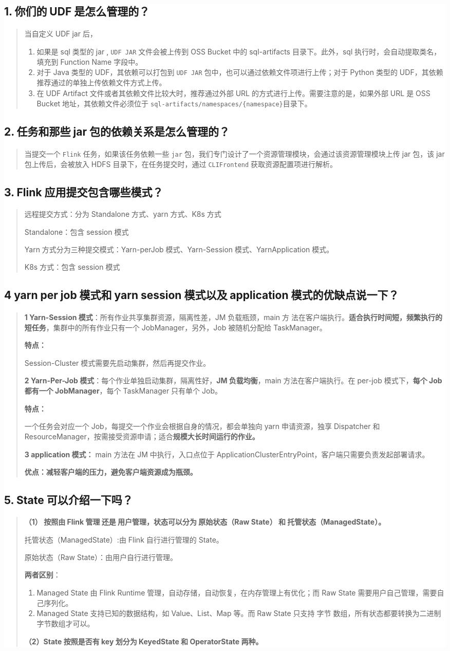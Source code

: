 ## 1. 你们的 UDF 是怎么管理的？

> 当自定义 UDF jar 后，
>
> 1. 如果是 sql 类型的 jar , `UDF JAR` 文件会被上传到 OSS Bucket 中的 sql-artifacts 目录下。此外，sql 执行时，会自动提取类名，填充到 Function Name 字段中。
> 2. 对于 Java 类型的 UDF，其依赖可以打包到 `UDF JAR` 包中，也可以通过依赖文件项进行上传；对于 Python 类型的 UDF，其依赖推荐通过的单独上传依赖文件方式上传。
> 3. 在 UDF Artifact 文件或者其依赖文件比较大时，推荐通过外部 URL 的方式进行上传。需要注意的是，如果外部 URL 是 OSS Bucket 地址，其依赖文件必须位于 `sql-artifacts/namespaces/{namespace}`目录下。

## 2. 任务和那些 jar 包的依赖关系是怎么管理的？

> 当提交一个 `Flink` 任务，如果该任务依赖一些 `jar` 包，我们专门设计了一个资源管理模块，会通过该资源管理模块上传 jar 包，该 jar 包上传后，会被放入 HDFS 目录下，在任务提交时，通过 `CLIFrontend` 获取资源配置项进行解析。

## 3. Flink 应用提交包含哪些模式？

> 远程提交方式：分为 Standalone 方式、yarn 方式、K8s 方式
>
> Standalone：包含 session 模式
>
> Yarn 方式分为三种提交模式：Yarn-perJob 模式、Yarn-Session 模式、YarnApplication 模式。
>
> K8s 方式：包含 session 模式

## 4 yarn per job 模式和 yarn session 模式以及 application 模式的优缺点说一下？

> **1 Yarn-Session 模式**：所有作业共享集群资源，隔离性差，JM 负载瓶颈，main 方 法在客户端执行。**适合执行时间短，频繁执行的短任务**，集群中的所有作业只有一个 JobManager，另外，Job 被随机分配给 TaskManager。
>
> **特点：**
>
> Session-Cluster 模式需要先启动集群，然后再提交作业。
>
> **2 Yarn-Per-Job 模式**：每个作业单独启动集群，隔离性好，**JM 负载均衡**，main 方法在客户端执行。在 per-job 模式下，**每个 Job 都有一个 JobManager**，每个 TaskManager 只有单个 Job。
>
> **特点：**
>
> 一个任务会对应一个 Job，每提交一个作业会根据自身的情况，都会单独向 yarn 申请资源，独享 Dispatcher 和 ResourceManager，按需接受资源申请；适合**规模大长时间运行的作业。**
>
> **3 application 模式：** main 方法在 JM 中执行，入口点位于 ApplicationClusterEntryPoint，客户端只需要负责发起部署请求。
>
> **优点：减轻客户端的压力，避免客户端资源成为瓶颈。**

## 5. State 可以介绍一下吗？

> **（1） 按照由 Flink 管理 还是 用户管理，状态可以分为 原始状态（Raw State） 和 托管状态（ManagedState）。**
>
> 托管状态（ManagedState）:由 Flink 自行进行管理的 State。
>
> 原始状态（Raw State）：由用户自行进行管理。
>
> **两者区别**：
>
> 1. Managed State 由 Flink Runtime 管理，自动存储，自动恢复，在内存管理上有优化；而 Raw State 需要用户自己管理，需要自己序列化。
> 2. Managed State 支持已知的数据结构，如 Value、List、Map 等。而 Raw State 只支持 字节 数组，所有状态都要转换为二进制字节数组才可以。
>
> **（2）State 按照是否有 key 划分为 KeyedState 和 OperatorState 两种。**
>